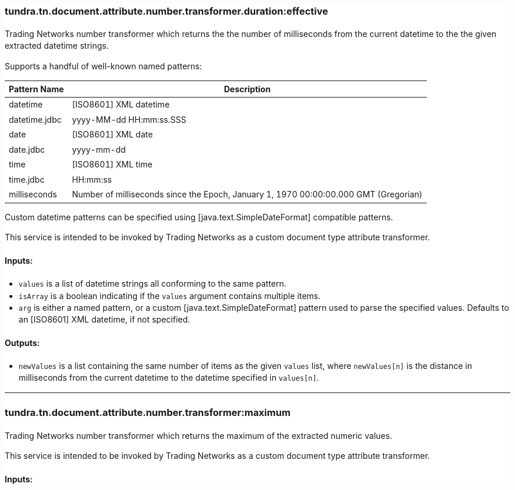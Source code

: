 
### tundra.tn.document.attribute.number.transformer.duration:effective

Trading Networks number transformer which returns the the number of
milliseconds from the current datetime to the the given extracted
datetime strings.

Supports a handful of well-known named patterns:

Pattern Name  | Description
------------- | --------------------------------------------
datetime      | [ISO8601] XML datetime
datetime.jdbc | yyyy-MM-dd HH:mm:ss.SSS
date          | [ISO8601] XML date
date.jdbc     | yyyy-mm-dd
time          | [ISO8601] XML time
time.jdbc     | HH:mm:ss
milliseconds  | Number of milliseconds since the Epoch, January 1, 1970 00:00:00.000 GMT (Gregorian)

Custom datetime patterns can be specified using [java.text.SimpleDateFormat]
compatible patterns.

This service is intended to be invoked by Trading Networks as a
custom document type attribute transformer.

#### Inputs:

* `values` is a list of datetime strings all conforming to the same
  pattern.
* `isArray` is a boolean indicating if the `values` argument contains
  multiple items.
* `arg` is either a named pattern, or a custom [java.text.SimpleDateFormat]
  pattern used to parse the specified values. Defaults to an [ISO8601] XML
  datetime, if not specified.

#### Outputs:

* `newValues` is a list containing the same number of items as the given
  `values` list, where `newValues[n]` is the distance in milliseconds from the
  current datetime to the datetime specified in `values[n]`.

---

### tundra.tn.document.attribute.number.transformer:maximum

Trading Networks number transformer which returns the maximum
of the extracted numeric values.

This service is intended to be invoked by Trading Networks as a
custom document type attribute transformer.

#### Inputs:
